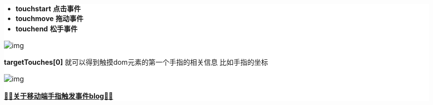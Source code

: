 - **touchstart**	**点击事件**
- **touchmove**	**拖动事件**
- **touchend**	**松手事件**

![img](https://found-img-blog.oss-cn-hangzhou.aliyuncs.com/img/1655262416536-b2fb10c6-f036-44bd-8536-e9eff70439b8.png)

**targetTouches[0]** 就可以得到触摸dom元素的第一个手指的相关信息 比如手指的坐标

![img](https://found-img-blog.oss-cn-hangzhou.aliyuncs.com/img/1655262506029-4dcf0ee5-7ca7-4340-8508-3e3c0cdecb1b.png)

[**🔗🔗关于移动端手指触发事件blog🔗🔗**](https://blog.csdn.net/weixin_42349568/article/details/109240923?ops_request_misc=%7B%22request%5Fid%22%3A%22165526231616782184615037%22%2C%22scm%22%3A%2220140713.130102334..%22%7D&request_id=165526231616782184615037&biz_id=0&utm_medium=distribute.pc_search_result.none-task-blog-2~all~sobaiduend~default-3-109240923-null-null.142^v16^control,157^v14^control&utm_term=touchend&spm=1018.2226.3001.4187)